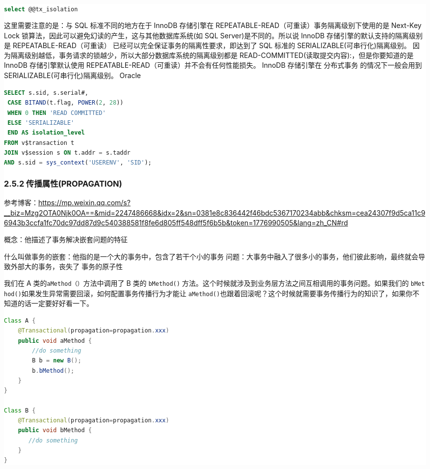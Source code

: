 ```sql
select @@tx_isolation
```

这里需要注意的是：与 SQL 标准不同的地方在于 InnoDB 存储引擎在 REPEATABLE-READ（可重读）事务隔离级别下使用的是 Next-Key Lock 锁算法，因此可以避免幻读的产生，这与其他数据库系统(如 SQL Server)是不同的。所以说 InnoDB 存储引擎的默认支持的隔离级别是 REPEATABLE-READ（可重读） 已经可以完全保证事务的隔离性要求，即达到了 SQL 标准的 SERIALIZABLE(可串行化)隔离级别。
因为隔离级别越低，事务请求的锁越少，所以大部分数据库系统的隔离级别都是 READ-COMMITTED(读取提交内容):，但是你要知道的是 InnoDB 存储引擎默认使用 REPEATABLE-READ（可重读）并不会有任何性能损失。
InnoDB 存储引擎在 分布式事务 的情况下一般会用到 SERIALIZABLE(可串行化)隔离级别。
Oracle

```sql
SELECT s.sid, s.serial#,
 CASE BITAND(t.flag, POWER(2, 28))
 WHEN 0 THEN 'READ COMMITTED'
 ELSE 'SERIALIZABLE'
 END AS isolation_level
FROM v$transaction t
JOIN v$session s ON t.addr = s.taddr
AND s.sid = sys_context('USERENV', 'SID');
```

### 2.5.2 传播属性(PROPAGATION)

参考博客：https://mp.weixin.qq.com/s?__biz=Mzg2OTA0Njk0OA==&mid=2247486668&idx=2&sn=0381e8c836442f46bdc5367170234abb&chksm=cea24307f9d5ca11c96943b3ccfa1fc70dc97dd87d9c540388581f8fe6d805ff548dff5f6b5b&token=1776990505&lang=zh_CN#rd

概念：他描述了事务解决嵌套问题的特征

什么叫做事务的嵌套：他指的是⼀个⼤的事务中，包含了若⼲个⼩的事务 问题：⼤事务中融⼊了很多⼩的事务，他们彼此影响，最终就会导致外部⼤的事务，丧失了 事务的原⼦性

我们在 A 类的`aMethod（）`方法中调用了 B 类的 `bMethod()` 方法。这个时候就涉及到业务层方法之间互相调用的事务问题。如果我们的 `bMethod()`如果发生异常需要回滚，如何配置事务传播行为才能让 `aMethod()`也跟着回滚呢？这个时候就需要事务传播行为的知识了，如果你不知道的话一定要好好看一下。

```java
Class A {
    @Transactional(propagation=propagation.xxx)
    public void aMethod {
        //do something
        B b = new B();
        b.bMethod();
    }
}

Class B {
    @Transactional(propagation=propagation.xxx)
    public void bMethod {
       //do something
    }
}
```

